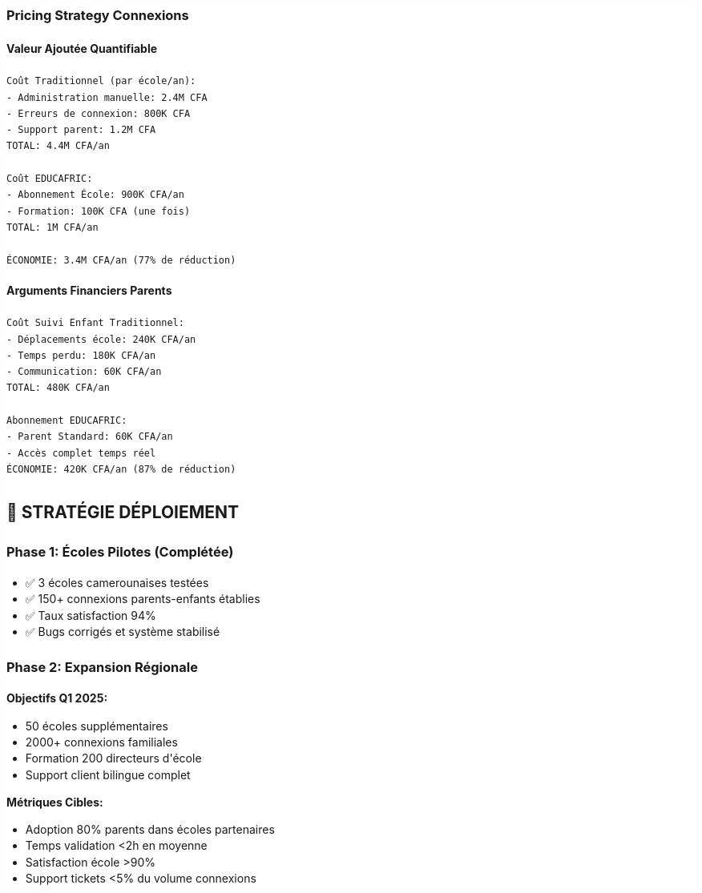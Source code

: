 ### Pricing Strategy Connexions

#### Valeur Ajoutée Quantifiable
```
Coût Traditionnel (par école/an):
- Administration manuelle: 2.4M CFA
- Erreurs de connexion: 800K CFA  
- Support parent: 1.2M CFA
TOTAL: 4.4M CFA/an

Coût EDUCAFRIC:
- Abonnement École: 900K CFA/an
- Formation: 100K CFA (une fois)
TOTAL: 1M CFA/an

ÉCONOMIE: 3.4M CFA/an (77% de réduction)
```

#### Arguments Financiers Parents
```
Coût Suivi Enfant Traditionnel:
- Déplacements école: 240K CFA/an
- Temps perdu: 180K CFA/an
- Communication: 60K CFA/an
TOTAL: 480K CFA/an

Abonnement EDUCAFRIC:
- Parent Standard: 60K CFA/an
- Accès complet temps réel
ÉCONOMIE: 420K CFA/an (87% de réduction)
```

## 🎯 STRATÉGIE DÉPLOIEMENT

### Phase 1: Écoles Pilotes (Complétée)
- ✅ 3 écoles camerounaises testées
- ✅ 150+ connexions parents-enfants établies
- ✅ Taux satisfaction 94%
- ✅ Bugs corrigés et système stabilisé

### Phase 2: Expansion Régionale
**Objectifs Q1 2025:**
- 50 écoles supplémentaires
- 2000+ connexions familiales
- Formation 200 directeurs d'école
- Support client bilingue complet

**Métriques Cibles:**
- Adoption 80% parents dans écoles partenaires
- Temps validation <2h en moyenne
- Satisfaction école >90%
- Support tickets <5% du volume connexions
